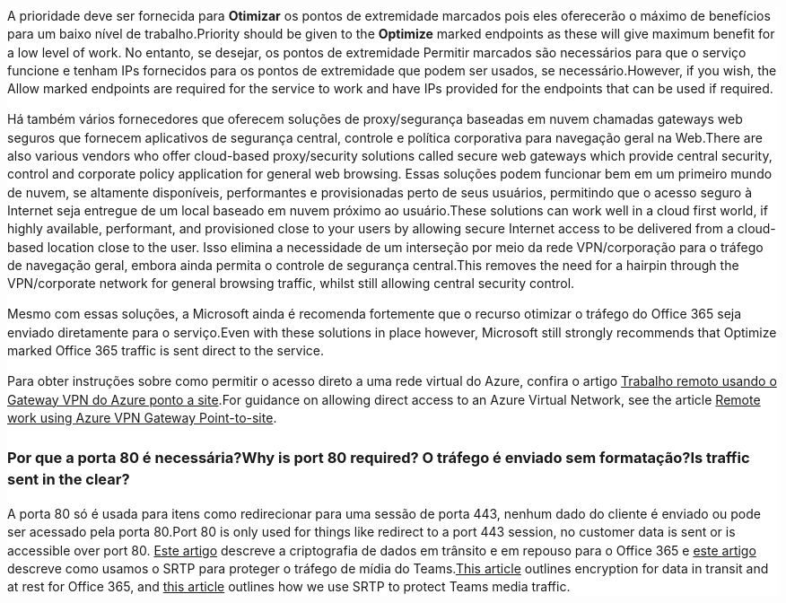<span data-ttu-id="a579d-317">A prioridade deve ser fornecida para **Otimizar** os pontos de extremidade marcados pois eles oferecerão o máximo de benefícios para um baixo nível de trabalho.</span><span class="sxs-lookup"><span data-stu-id="a579d-317">Priority should be given to the **Optimize** marked endpoints as these will give maximum benefit for a low level of work.</span></span> <span data-ttu-id="a579d-318">No entanto, se desejar, os pontos de extremidade Permitir marcados são necessários para que o serviço funcione e tenham IPs fornecidos para os pontos de extremidade que podem ser usados, se necessário.</span><span class="sxs-lookup"><span data-stu-id="a579d-318">However, if you wish, the Allow marked endpoints are required for the service to work and have IPs provided for the endpoints that can be used if required.</span></span>

<span data-ttu-id="a579d-319">Há também vários fornecedores que oferecem soluções de proxy/segurança baseadas em nuvem chamadas gateways web seguros que fornecem aplicativos de segurança central, controle e política corporativa para navegação geral na Web.</span><span class="sxs-lookup"><span data-stu-id="a579d-319">There are also various vendors who offer cloud-based proxy/security solutions called secure web gateways which provide central security, control and corporate policy application for general web browsing.</span></span> <span data-ttu-id="a579d-320">Essas soluções podem funcionar bem em um primeiro mundo de nuvem, se altamente disponíveis, performantes e provisionadas perto de seus usuários, permitindo que o acesso seguro à Internet seja entregue de um local baseado em nuvem próximo ao usuário.</span><span class="sxs-lookup"><span data-stu-id="a579d-320">These solutions can work well in a cloud first world, if highly available, performant, and provisioned close to your users by allowing secure Internet access to be delivered from a cloud-based location close to the user.</span></span> <span data-ttu-id="a579d-321">Isso elimina a necessidade de um interseção por meio da rede VPN/corporação para o tráfego de navegação geral, embora ainda permita o controle de segurança central.</span><span class="sxs-lookup"><span data-stu-id="a579d-321">This removes the need for a hairpin through the VPN/corporate network for general browsing traffic, whilst still allowing central security control.</span></span>

<span data-ttu-id="a579d-322">Mesmo com essas soluções, a Microsoft ainda é recomenda fortemente que o recurso otimizar o tráfego do Office 365 seja enviado diretamente para o serviço.</span><span class="sxs-lookup"><span data-stu-id="a579d-322">Even with these solutions in place however, Microsoft still strongly recommends that Optimize marked Office 365 traffic is sent direct to the service.</span></span>

<span data-ttu-id="a579d-323">Para obter instruções sobre como permitir o acesso direto a uma rede virtual do Azure, confira o artigo [Trabalho remoto usando o Gateway VPN do Azure ponto a site](/azure/vpn-gateway/work-remotely-support).</span><span class="sxs-lookup"><span data-stu-id="a579d-323">For guidance on allowing direct access to an Azure Virtual Network, see the article [Remote work using Azure VPN Gateway Point-to-site](/azure/vpn-gateway/work-remotely-support).</span></span>

### <a name="why-is-port-80-required-is-traffic-sent-in-the-clear"></a><span data-ttu-id="a579d-324">Por que a porta 80 é necessária?</span><span class="sxs-lookup"><span data-stu-id="a579d-324">Why is port 80 required?</span></span> <span data-ttu-id="a579d-325">O tráfego é enviado sem formatação?</span><span class="sxs-lookup"><span data-stu-id="a579d-325">Is traffic sent in the clear?</span></span>

<span data-ttu-id="a579d-326">A porta 80 só é usada para itens como redirecionar para uma sessão de porta 443, nenhum dado do cliente é enviado ou pode ser acessado pela porta 80.</span><span class="sxs-lookup"><span data-stu-id="a579d-326">Port 80 is only used for things like redirect to a port 443 session, no customer data is sent or is accessible over port 80.</span></span> <span data-ttu-id="a579d-327">[Este artigo](../compliance/encryption.md) descreve a criptografia de dados em trânsito e em repouso para o Office 365 e [este artigo](/microsoftteams/microsoft-teams-online-call-flows#types-of-traffic) descreve como usamos o SRTP para proteger o tráfego de mídia do Teams.</span><span class="sxs-lookup"><span data-stu-id="a579d-327">[This article](../compliance/encryption.md) outlines encryption for data in transit and at rest for Office 365, and [this article](/microsoftteams/microsoft-teams-online-call-flows#types-of-traffic) outlines how we use SRTP to protect Teams media traffic.</span></span>
